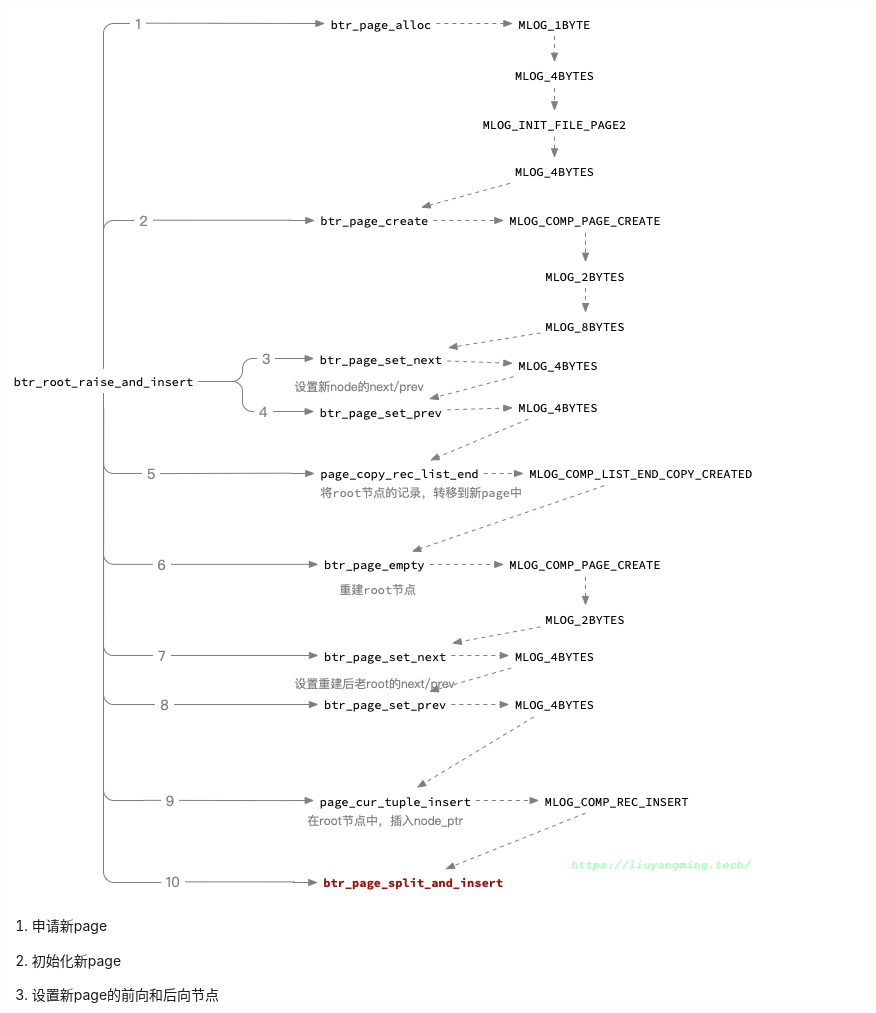 ![image-20190827084346097](/image/innodb-mtr/btr_root_raise_and_insert.png)

1. 申请新page

2. 初始化新page

3. 设置新page的前向和后向节点
